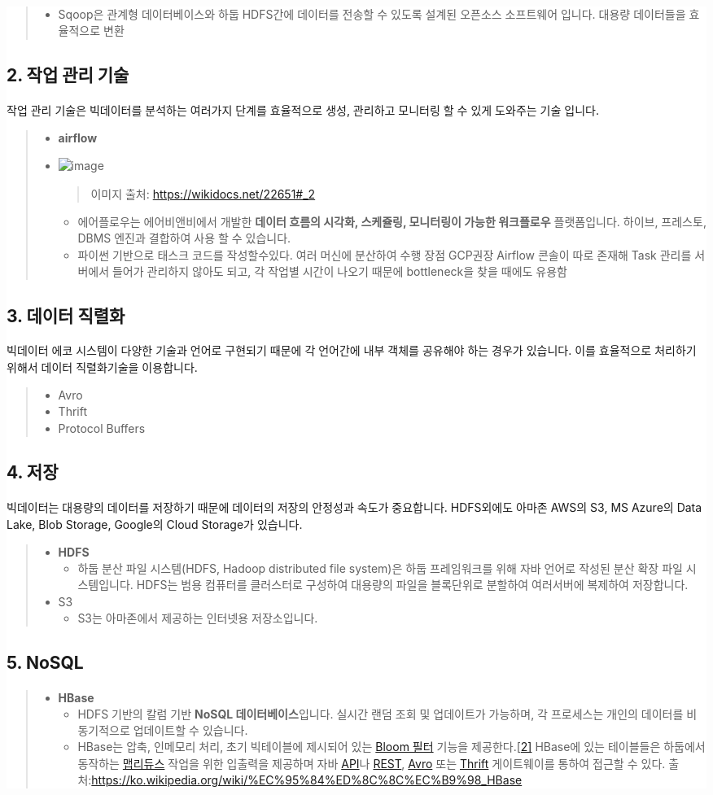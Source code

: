 >   - Sqoop은 관계형 데이터베이스와 하둡 HDFS간에 데이터를 전송할 수 있도록 설계된 오픈소스 소프트웨어 입니다.
>     대용량 데이터들을 효율적으로 변환





## 2. 작업 관리 기술

작업 관리 기술은 빅데이터를 분석하는 여러가지 단계를 효율적으로 생성, 관리하고 모니터링 할 수 있게 도와주는 기술 입니다.

> - **airflow**
>
> - <img width="591" alt="image" src="https://user-images.githubusercontent.com/98302106/188376310-0fd2ce08-6eb4-4ca4-afd7-181017198ff5.png">
>
>   > 이미지 출처: https://wikidocs.net/22651#_2
>
>   - 에어플로우는 에어비앤비에서 개발한 **데이터 흐름의 시각화, 스케쥴링, 모니터링이 가능한 워크플로우** 플랫폼입니다. 하이브, 프레스토, DBMS 엔진과 결합하여 사용 할 수 있습니다.
>   - 파이썬 기반으로 태스크 코드를 작성할수있다.
>     여러 머신에 분산하여 수행 장점
>     GCP권장
>     Airflow 콘솔이 따로 존재해 Task 관리를 서버에서 들어가 관리하지 않아도 되고, 각 작업별 시간이 나오기 때문에 bottleneck을 찾을 때에도 유용함



## 3. 데이터 직렬화

빅데이터 에코 시스템이 다양한 기술과 언어로 구현되기 때문에 각 언어간에 내부 객체를 공유해야 하는 경우가 있습니다. 이를 효율적으로 처리하기 위해서 데이터 직렬화기술을 이용합니다.

> - Avro
> - Thrift
> - Protocol Buffers



## 4. 저장

빅데이터는 대용량의 데이터를 저장하기 때문에 데이터의 저장의 안정성과 속도가 중요합니다. HDFS외에도 아마존 AWS의 S3, MS Azure의 Data Lake, Blob Storage, Google의 Cloud Storage가 있습니다.

> - **HDFS**
>   - 하둡 분산 파일 시스템(HDFS, Hadoop distributed file system)은 하둡 프레임워크를 위해 자바 언어로 작성된 분산 확장 파일 시스템입니다. HDFS는 범용 컴퓨터를 클러스터로 구성하여 대용량의 파일을 블록단위로 분할하여 여러서버에 복제하여 저장합니다.
> - S3
>   - S3는 아마존에서 제공하는 인터넷용 저장소입니다.



## 5. NoSQL 

> - **HBase**
>   -  HDFS 기반의 칼럼 기반 **NoSQL 데이터베이스**입니다. 실시간 랜덤 조회 및 업데이트가 가능하며, 각 프로세스는 개인의 데이터를 비동기적으로 업데이트할 수 있습니다.
>   - HBase는 압축, 인메모리 처리, 초기 빅테이블에 제시되어 있는 [Bloom 필터](https://ko.wikipedia.org/wiki/블룸_필터) 기능을 제공한다.[[2\]](https://ko.wikipedia.org/wiki/아파치_HBase#cite_note-2) HBase에 있는 테이블들은 하둡에서 동작하는 [맵리듀스](https://ko.wikipedia.org/wiki/맵리듀스) 작업을 위한 입출력을 제공하며 자바 [API](https://ko.wikipedia.org/wiki/API)나 [REST](https://ko.wikipedia.org/wiki/REST), [Avro](https://ko.wikipedia.org/wiki/아파치_아브로) 또는 [Thrift](https://ko.wikipedia.org/wiki/Thrift) 게이트웨이를 통하여 접근할 수 있다.
>     출처:https://ko.wikipedia.org/wiki/%EC%95%84%ED%8C%8C%EC%B9%98_HBase
